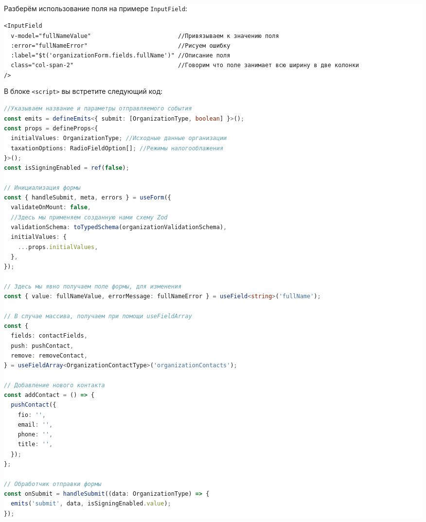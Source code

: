 Разберём использование поля на примере `InputField`:
```VUE
<InputField
  v-model="fullNameValue"                         //Привязываем к значению поля
  :error="fullNameError"                          //Рисуем ошибку
  :label="$t('organizationForm.fields.fullName')" //Описание поля
  class="col-span-2"                              //Говорим что поле занимает всю ширину в две колонки
/>
```

В блоке `<script>` вы встретите следующий код:

```TypeScript
//Указываем название и параметры отправляемого события
const emits = defineEmits<{ submit: [OrganizationType, boolean] }>();
const props = defineProps<{
  initialValues: OrganizationType; //Исходные данные организации
  taxationOptions: RadioFieldOption[]; //Режимы налогооблажения
}>();
const isSigningEnabled = ref(false);

// Инициализация формы
const { handleSubmit, meta, errors } = useForm({
  validateOnMount: false,
  //Здесь мы применяем созданную нами схему Zod
  validationSchema: toTypedSchema(organizationValidationSchema),
  initialValues: {
    ...props.initialValues,
  },
});

// Здесь мы явно получаем поле формы, для изменения
const { value: fullNameValue, errorMessage: fullNameError } = useField<string>('fullName');

// В случае массива, получаем при помощи useFieldArray
const {
  fields: contactFields,
  push: pushContact,
  remove: removeContact,
} = useFieldArray<OrganizationContactType>('organizationContacts');

// Добавление нового контакта
const addContact = () => {
  pushContact({
    fio: '',
    email: '',
    phone: '',
    title: '',
  });
};

// Обработчик отправки формы
const onSubmit = handleSubmit((data: OrganizationType) => {
  emits('submit', data, isSigningEnabled.value);
});
```
